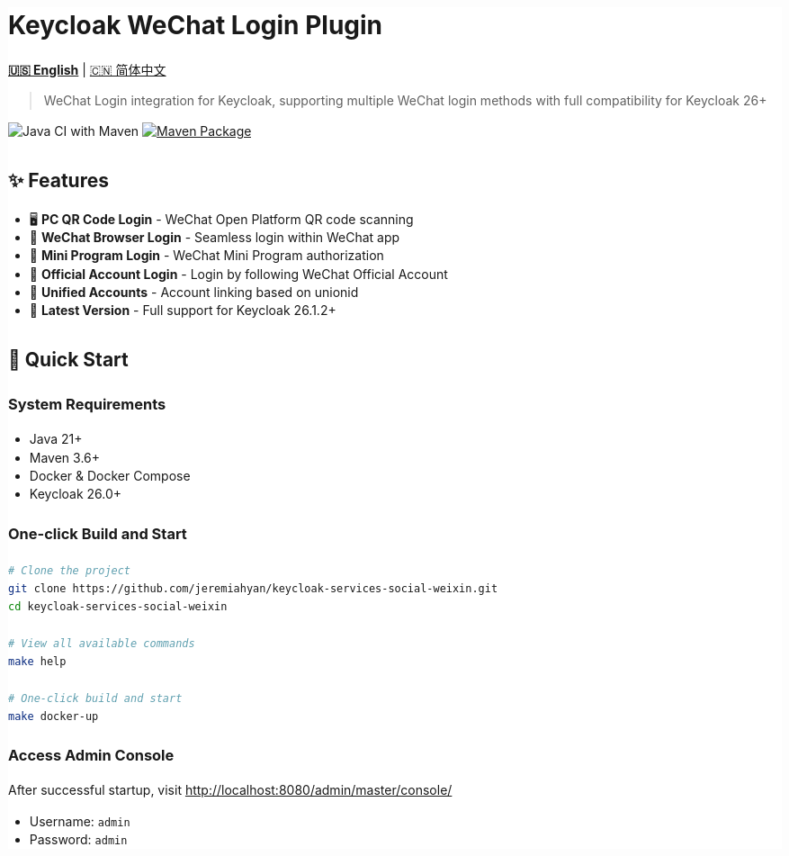 # Keycloak WeChat Login Plugin

**[🇺🇸 English](README_en-US.md)** | [🇨🇳 简体中文](README.md)

> WeChat Login integration for Keycloak, supporting multiple WeChat login methods with full compatibility for Keycloak 26+

![Java CI with Maven](https://github.com/jeremiahyan/keycloak-services-social-weixin/workflows/Java%20CI%20with%20Maven/badge.svg)
[![Maven Package](https://github.com/jeremiahyan/keycloak-services-social-weixin/workflows/Maven%20Package/badge.svg)](https://github.com/jeremiahyan/keycloak-services-social-weixin/packages)

## ✨ Features

- 🖥️ **PC QR Code Login** - WeChat Open Platform QR code scanning
- 📱 **WeChat Browser Login** - Seamless login within WeChat app
- 🔗 **Mini Program Login** - WeChat Mini Program authorization
- 📢 **Official Account Login** - Login by following WeChat Official Account
- 🔄 **Unified Accounts** - Account linking based on unionid
- 🚀 **Latest Version** - Full support for Keycloak 26.1.2+

## 🚀 Quick Start

### System Requirements

- Java 21+
- Maven 3.6+
- Docker & Docker Compose
- Keycloak 26.0+

### One-click Build and Start

```bash
# Clone the project
git clone https://github.com/jeremiahyan/keycloak-services-social-weixin.git
cd keycloak-services-social-weixin

# View all available commands
make help

# One-click build and start
make docker-up
```

### Access Admin Console

After successful startup, visit [http://localhost:8080/admin/master/console/](http://localhost:8080/admin/master/console/)

- Username: `admin`
- Password: `admin`
